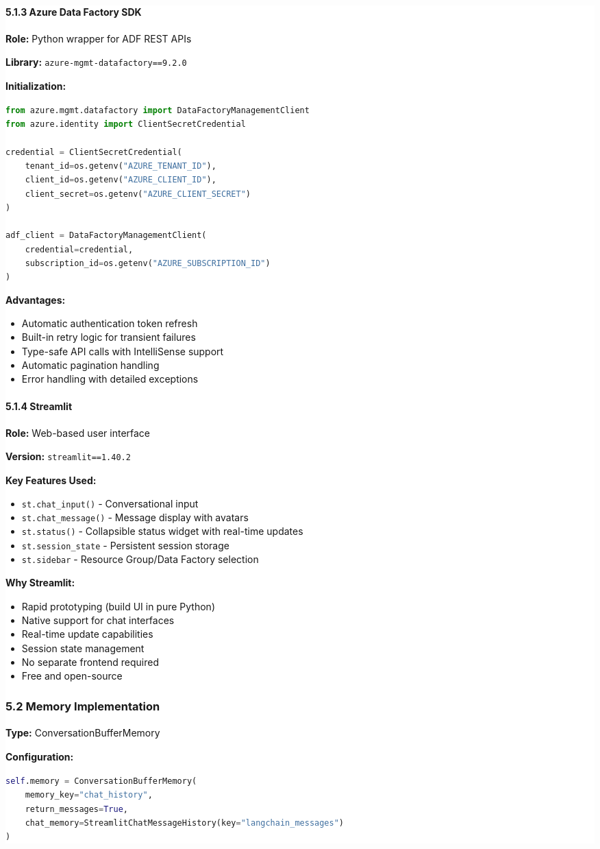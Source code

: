 #### 5.1.3 Azure Data Factory SDK
**Role:** Python wrapper for ADF REST APIs

**Library:** `azure-mgmt-datafactory==9.2.0`

**Initialization:**
```python
from azure.mgmt.datafactory import DataFactoryManagementClient
from azure.identity import ClientSecretCredential

credential = ClientSecretCredential(
    tenant_id=os.getenv("AZURE_TENANT_ID"),
    client_id=os.getenv("AZURE_CLIENT_ID"),
    client_secret=os.getenv("AZURE_CLIENT_SECRET")
)

adf_client = DataFactoryManagementClient(
    credential=credential,
    subscription_id=os.getenv("AZURE_SUBSCRIPTION_ID")
)
```

**Advantages:**
- Automatic authentication token refresh
- Built-in retry logic for transient failures
- Type-safe API calls with IntelliSense support
- Automatic pagination handling
- Error handling with detailed exceptions

#### 5.1.4 Streamlit
**Role:** Web-based user interface

**Version:** `streamlit==1.40.2`

**Key Features Used:**
- `st.chat_input()` - Conversational input
- `st.chat_message()` - Message display with avatars
- `st.status()` - Collapsible status widget with real-time updates
- `st.session_state` - Persistent session storage
- `st.sidebar` - Resource Group/Data Factory selection

**Why Streamlit:**
- Rapid prototyping (build UI in pure Python)
- Native support for chat interfaces
- Real-time update capabilities
- Session state management
- No separate frontend required
- Free and open-source

### 5.2 Memory Implementation

**Type:** ConversationBufferMemory

**Configuration:**
```python
self.memory = ConversationBufferMemory(
    memory_key="chat_history",
    return_messages=True,
    chat_memory=StreamlitChatMessageHistory(key="langchain_messages")
)
```
